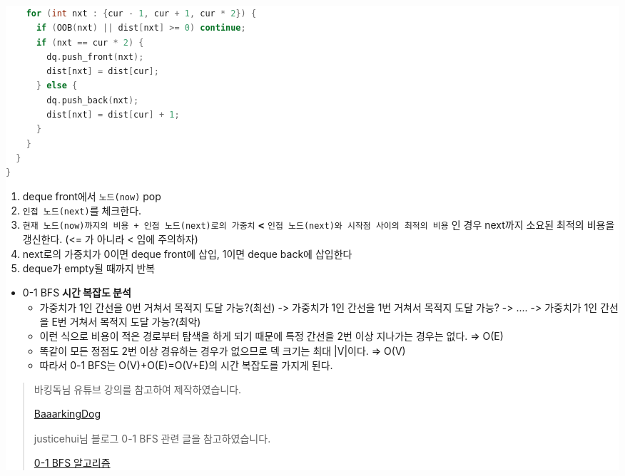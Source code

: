   ```cpp
      for (int nxt : {cur - 1, cur + 1, cur * 2}) {
        if (OOB(nxt) || dist[nxt] >= 0) continue;
        if (nxt == cur * 2) {
          dq.push_front(nxt);
          dist[nxt] = dist[cur];
        } else {
          dq.push_back(nxt);
          dist[nxt] = dist[cur] + 1;
        }
      }
    }
  }

  ```

  1. deque front에서 `노드(now)` pop
  2. `인접 노드(next)`를 체크한다.
  3. `현재 노드(now)까지의 비용 + 인접 노드(next)로의 가중치` **<** `인접 노드(next)와 시작점 사이의 최적의 비용` 인 경우 next까지 소요된 최적의 비용을 갱신한다. (<= 가 아니라 < 임에 주의하자)
  4. next로의 가중치가 0이면 deque front에 삽입, 1이면 deque back에 삽입한다
  5. deque가 empty될 때까지 반복

- 0-1 BFS **시간 복잡도 분석**
  - 가중치가 1인 간선을 0번 거쳐서 목적지 도달 가능?(최선) -> 가중치가 1인 간선을 1번 거쳐서 목적지 도달 가능? -> .... -> 가중치가 1인 간선을 E번 거쳐서 목적지 도달 가능?(최악)
  - 이런 식으로 비용이 적은 경로부터 탐색을 하게 되기 때문에 특정 간선을 2번 이상 지나가는 경우는 없다. ⇒ O(E)
  - 똑같이 모든 정점도 2번 이상 경유하는 경우가 없으므로 덱 크기는 최대 |V|이다. ⇒ O(V)
  - 따라서 0-1 BFS는 O(V)+O(E)=O(V+E)의 시간 복잡도를 가지게 된다.

> 바킹독님 유튜브 강의를 참고하여 제작하였습니다.
>
> [BaaarkingDog](https://www.youtube.com/c/BaaarkingDog)
>
> justicehui님 블로그 0-1 BFS 관련 글을 참고하였습니다.
>
> [0-1 BFS 알고리즘](https://justicehui.github.io/medium-algorithm/2018/08/30/01BFS/)
